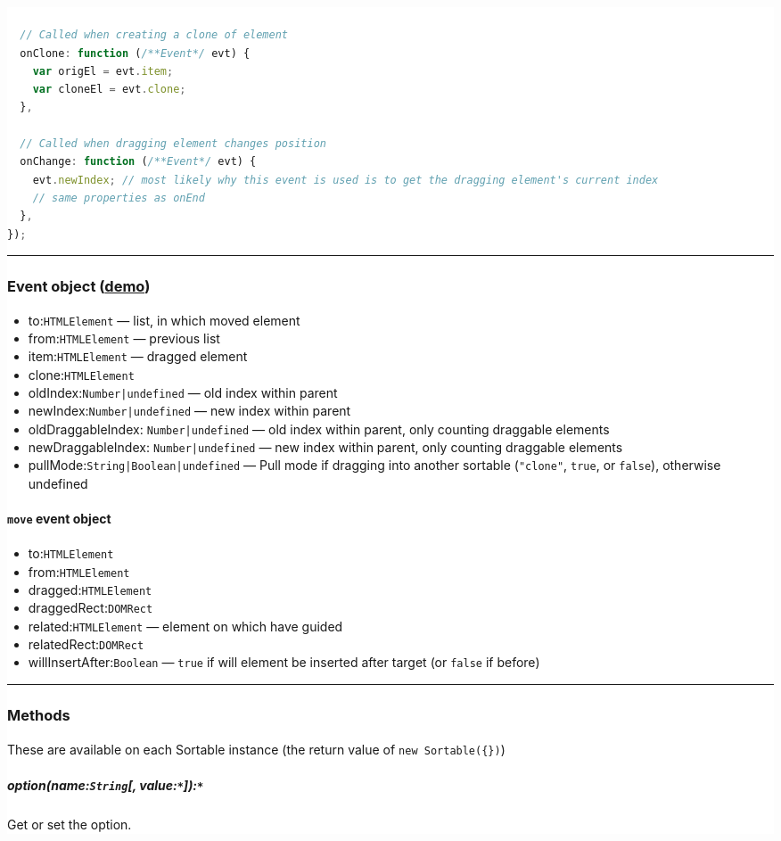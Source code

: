 ```ts

  // Called when creating a clone of element
  onClone: function (/**Event*/ evt) {
    var origEl = evt.item;
    var cloneEl = evt.clone;
  },

  // Called when dragging element changes position
  onChange: function (/**Event*/ evt) {
    evt.newIndex; // most likely why this event is used is to get the dragging element's current index
    // same properties as onEnd
  },
});
```

---

### Event object ([demo](https://jsbin.com/fogujiv/edit?js,output))

- to:`HTMLElement` — list, in which moved element
- from:`HTMLElement` — previous list
- item:`HTMLElement` — dragged element
- clone:`HTMLElement`
- oldIndex:`Number|undefined` — old index within parent
- newIndex:`Number|undefined` — new index within parent
- oldDraggableIndex: `Number|undefined` — old index within parent, only counting draggable elements
- newDraggableIndex: `Number|undefined` — new index within parent, only counting draggable elements
- pullMode:`String|Boolean|undefined` — Pull mode if dragging into another sortable (`"clone"`, `true`, or `false`), otherwise undefined

#### `move` event object

- to:`HTMLElement`
- from:`HTMLElement`
- dragged:`HTMLElement`
- draggedRect:`DOMRect`
- related:`HTMLElement` — element on which have guided
- relatedRect:`DOMRect`
- willInsertAfter:`Boolean` — `true` if will element be inserted after target (or `false` if before)

---

### Methods

These are available on each Sortable instance (the return value of `new Sortable({})`)

##### option(name:`String`[, value:`*`]):`*`

Get or set the option.
